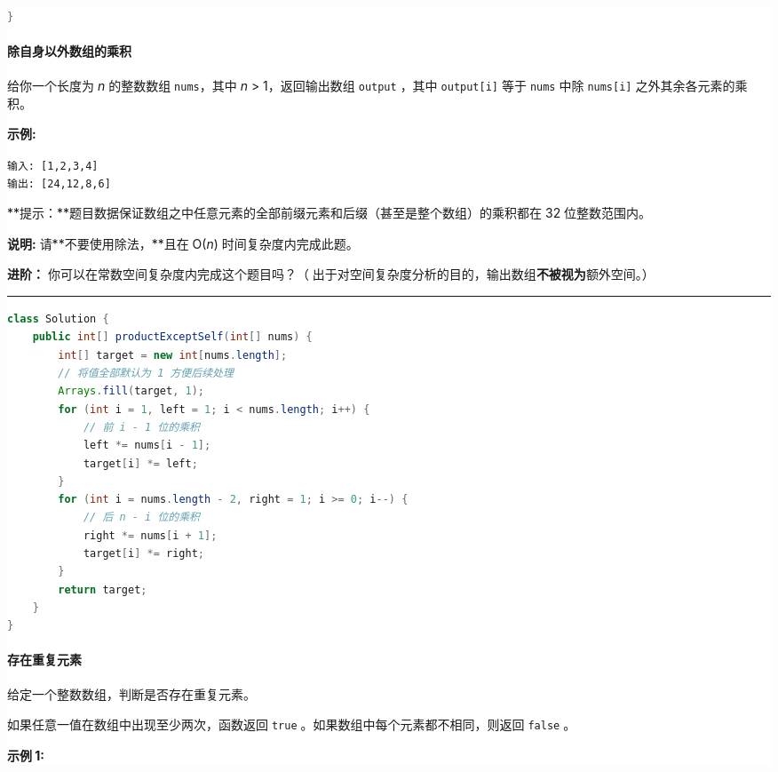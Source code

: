 ```java
}
```

#### 除自身以外数组的乘积

给你一个长度为 *n* 的整数数组 `nums`，其中 *n* > 1，返回输出数组 `output` ，其中 `output[i]` 等于 `nums` 中除 `nums[i]` 之外其余各元素的乘积。

 

**示例:**

```
输入: [1,2,3,4]
输出: [24,12,8,6]
```

 

**提示：**题目数据保证数组之中任意元素的全部前缀元素和后缀（甚至是整个数组）的乘积都在 32 位整数范围内。

**说明:** 请**不要使用除法，**且在 O(*n*) 时间复杂度内完成此题。

**进阶：**
你可以在常数空间复杂度内完成这个题目吗？（ 出于对空间复杂度分析的目的，输出数组**不被视为**额外空间。）

---

```java
class Solution {
    public int[] productExceptSelf(int[] nums) {
        int[] target = new int[nums.length];
        // 将值全部默认为 1 方便后续处理
        Arrays.fill(target, 1);
        for (int i = 1, left = 1; i < nums.length; i++) {
            // 前 i - 1 位的乘积
            left *= nums[i - 1];
            target[i] *= left;
        }
        for (int i = nums.length - 2, right = 1; i >= 0; i--) {
            // 后 n - i 位的乘积
            right *= nums[i + 1];
            target[i] *= right;
        }
        return target;
    }
}
```

#### 存在重复元素

给定一个整数数组，判断是否存在重复元素。

如果任意一值在数组中出现至少两次，函数返回 `true` 。如果数组中每个元素都不相同，则返回 `false` 。

 

**示例 1:**
